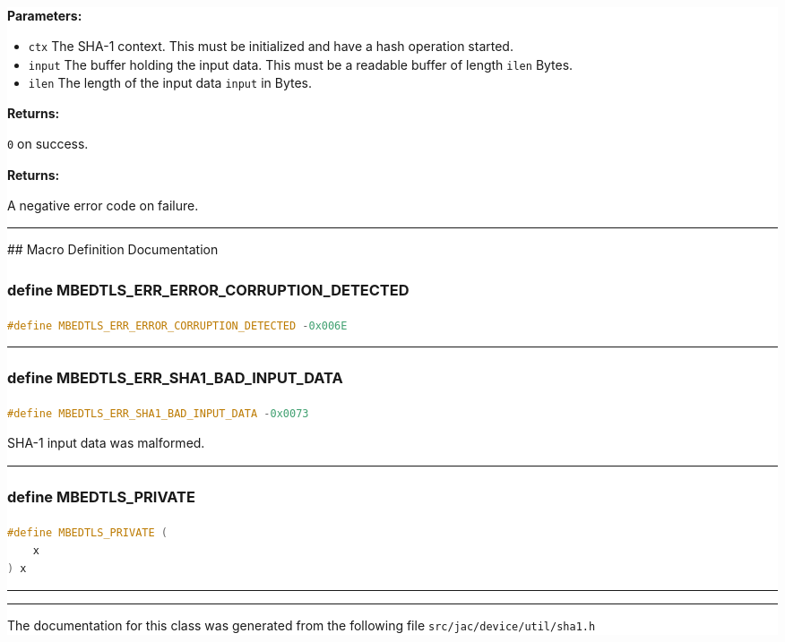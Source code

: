


**Parameters:**


* `ctx` The SHA-1 context. This must be initialized and have a hash operation started. 
* `input` The buffer holding the input data. This must be a readable buffer of length `ilen` Bytes. 
* `ilen` The length of the input data `input` in Bytes.



**Returns:**

`0` on success. 




**Returns:**

A negative error code on failure. 





        

<hr>
## Macro Definition Documentation





### define MBEDTLS\_ERR\_ERROR\_CORRUPTION\_DETECTED 

```C++
#define MBEDTLS_ERR_ERROR_CORRUPTION_DETECTED -0x006E
```




<hr>



### define MBEDTLS\_ERR\_SHA1\_BAD\_INPUT\_DATA 


```C++
#define MBEDTLS_ERR_SHA1_BAD_INPUT_DATA -0x0073
```



SHA-1 input data was malformed. 


        

<hr>



### define MBEDTLS\_PRIVATE 

```C++
#define MBEDTLS_PRIVATE (
    x
) x
```




<hr>

------------------------------
The documentation for this class was generated from the following file `src/jac/device/util/sha1.h`

